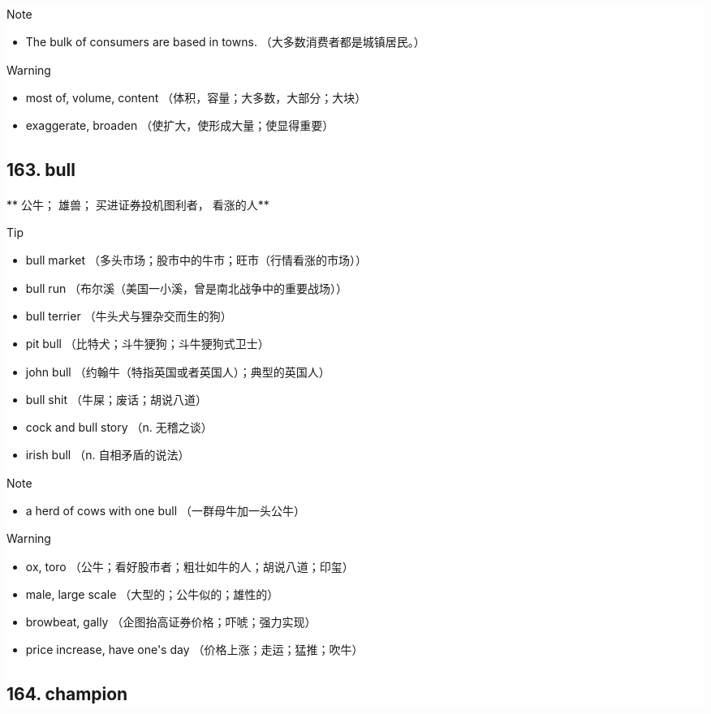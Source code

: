 > [!NOTE]
>
> - The bulk of consumers are based in towns. （大多数消费者都是城镇居民。）
>

> [!WARNING]
>
> - most of, volume, content （体积，容量；大多数，大部分；大块）
>
> - exaggerate, broaden （使扩大，使形成大量；使显得重要）
>

## 163. bull

** 公牛； 雄兽； 买进证券投机图利者， 看涨的人**

> [!TIP]
>
> - bull market （多头市场；股市中的牛市；旺市（行情看涨的市场））
>
> - bull run （布尔溪（美国一小溪，曾是南北战争中的重要战场））
>
> - bull terrier （牛头犬与狸杂交而生的狗）
>
> - pit bull （比特犬；斗牛㹴狗；斗牛㹴狗式卫士）
>
> - john bull （约翰牛（特指英国或者英国人）；典型的英国人）
>
> - bull shit （牛屎；废话；胡说八道）
>
> - cock and bull story （n. 无稽之谈）
>
> - irish bull （n. 自相矛盾的说法）
>

> [!NOTE]
>
> - a herd of cows with one bull （一群母牛加一头公牛）
>

> [!WARNING]
>
> - ox, toro （公牛；看好股市者；粗壮如牛的人；胡说八道；印玺）
>
> - male, large scale （大型的；公牛似的；雄性的）
>
> - browbeat, gally （企图抬高证券价格；吓唬；强力实现）
>
> - price increase, have one's day （价格上涨；走运；猛推；吹牛）
>

## 164. champion
